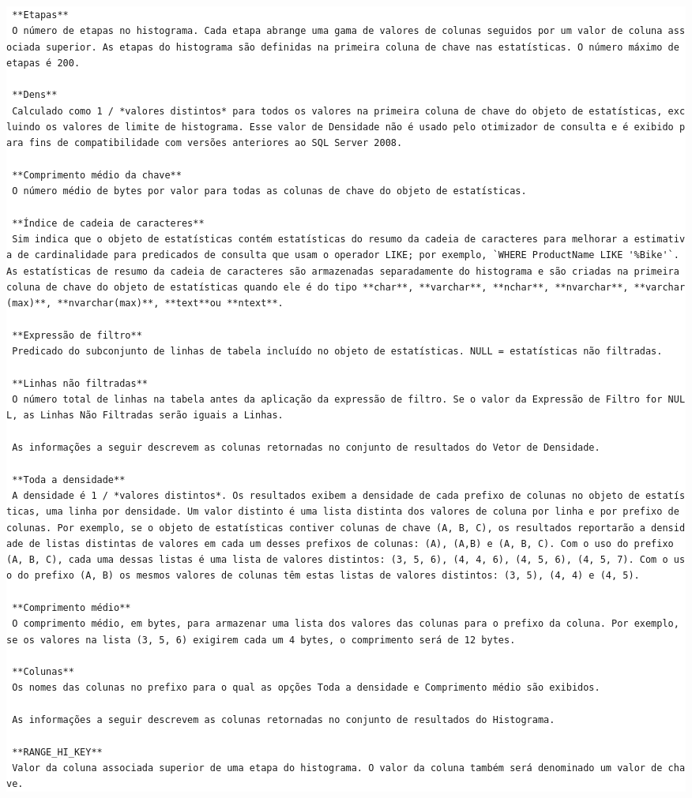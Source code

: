      **Etapas**  
     O número de etapas no histograma. Cada etapa abrange uma gama de valores de colunas seguidos por um valor de coluna associada superior. As etapas do histograma são definidas na primeira coluna de chave nas estatísticas. O número máximo de etapas é 200.  
  
     **Dens**  
     Calculado como 1 / *valores distintos* para todos os valores na primeira coluna de chave do objeto de estatísticas, excluindo os valores de limite de histograma. Esse valor de Densidade não é usado pelo otimizador de consulta e é exibido para fins de compatibilidade com versões anteriores ao SQL Server 2008.  
  
     **Comprimento médio da chave**  
     O número médio de bytes por valor para todas as colunas de chave do objeto de estatísticas.  
  
     **Índice de cadeia de caracteres**  
     Sim indica que o objeto de estatísticas contém estatísticas do resumo da cadeia de caracteres para melhorar a estimativa de cardinalidade para predicados de consulta que usam o operador LIKE; por exemplo, `WHERE ProductName LIKE '%Bike'`. As estatísticas de resumo da cadeia de caracteres são armazenadas separadamente do histograma e são criadas na primeira coluna de chave do objeto de estatísticas quando ele é do tipo **char**, **varchar**, **nchar**, **nvarchar**, **varchar(max)**, **nvarchar(max)**, **text**ou **ntext**.  
  
     **Expressão de filtro**  
     Predicado do subconjunto de linhas de tabela incluído no objeto de estatísticas. NULL = estatísticas não filtradas.  
  
     **Linhas não filtradas**  
     O número total de linhas na tabela antes da aplicação da expressão de filtro. Se o valor da Expressão de Filtro for NULL, as Linhas Não Filtradas serão iguais a Linhas.  
  
     As informações a seguir descrevem as colunas retornadas no conjunto de resultados do Vetor de Densidade.  
  
     **Toda a densidade**  
     A densidade é 1 / *valores distintos*. Os resultados exibem a densidade de cada prefixo de colunas no objeto de estatísticas, uma linha por densidade. Um valor distinto é uma lista distinta dos valores de coluna por linha e por prefixo de colunas. Por exemplo, se o objeto de estatísticas contiver colunas de chave (A, B, C), os resultados reportarão a densidade de listas distintas de valores em cada um desses prefixos de colunas: (A), (A,B) e (A, B, C). Com o uso do prefixo (A, B, C), cada uma dessas listas é uma lista de valores distintos: (3, 5, 6), (4, 4, 6), (4, 5, 6), (4, 5, 7). Com o uso do prefixo (A, B) os mesmos valores de colunas têm estas listas de valores distintos: (3, 5), (4, 4) e (4, 5).  
  
     **Comprimento médio**  
     O comprimento médio, em bytes, para armazenar uma lista dos valores das colunas para o prefixo da coluna. Por exemplo, se os valores na lista (3, 5, 6) exigirem cada um 4 bytes, o comprimento será de 12 bytes.  
  
     **Colunas**  
     Os nomes das colunas no prefixo para o qual as opções Toda a densidade e Comprimento médio são exibidos.  
  
     As informações a seguir descrevem as colunas retornadas no conjunto de resultados do Histograma.  
  
     **RANGE_HI_KEY**  
     Valor da coluna associada superior de uma etapa do histograma. O valor da coluna também será denominado um valor de chave.  
  